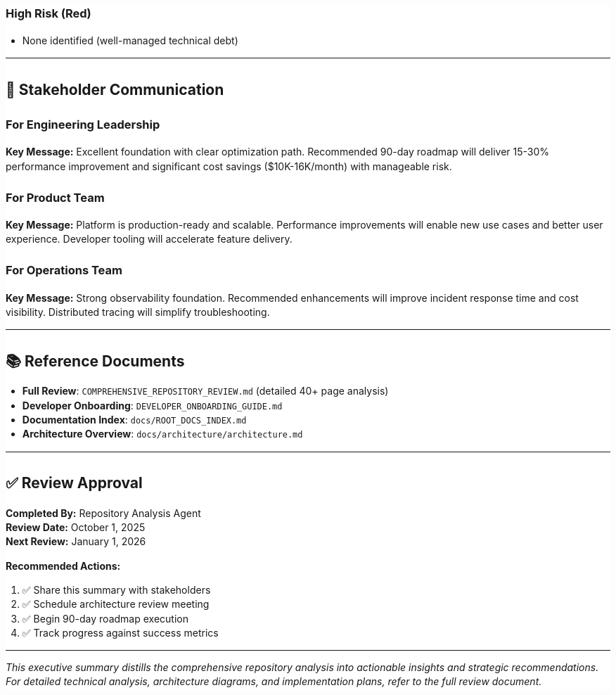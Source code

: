 ### High Risk (Red)

- None identified (well-managed technical debt)

---

## 🤝 Stakeholder Communication

### For Engineering Leadership

**Key Message:** Excellent foundation with clear optimization path. Recommended 90-day roadmap will deliver 15-30% performance improvement and significant cost savings ($10K-16K/month) with manageable risk.

### For Product Team

**Key Message:** Platform is production-ready and scalable. Performance improvements will enable new use cases and better user experience. Developer tooling will accelerate feature delivery.

### For Operations Team

**Key Message:** Strong observability foundation. Recommended enhancements will improve incident response time and cost visibility. Distributed tracing will simplify troubleshooting.

---

## 📚 Reference Documents

- **Full Review**: `COMPREHENSIVE_REPOSITORY_REVIEW.md` (detailed 40+ page analysis)
- **Developer Onboarding**: `DEVELOPER_ONBOARDING_GUIDE.md`
- **Documentation Index**: `docs/ROOT_DOCS_INDEX.md`
- **Architecture Overview**: `docs/architecture/architecture.md`

---

## ✅ Review Approval

**Completed By:** Repository Analysis Agent  
**Review Date:** October 1, 2025  
**Next Review:** January 1, 2026  

**Recommended Actions:**

1. ✅ Share this summary with stakeholders
2. ✅ Schedule architecture review meeting
3. ✅ Begin 90-day roadmap execution
4. ✅ Track progress against success metrics

---

*This executive summary distills the comprehensive repository analysis into actionable insights and strategic recommendations. For detailed technical analysis, architecture diagrams, and implementation plans, refer to the full review document.*
